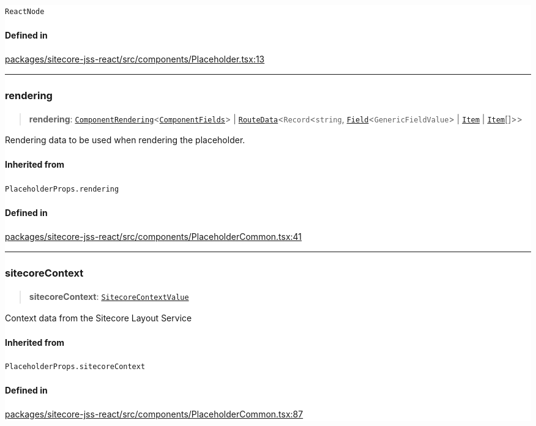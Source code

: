 `ReactNode`

#### Defined in

[packages/sitecore-jss-react/src/components/Placeholder.tsx:13](https://github.com/Sitecore/jss/blob/49e56a9efb1742351f2d61235b0c8a0afb80e052/packages/sitecore-jss-react/src/components/Placeholder.tsx#L13)

***

### rendering

> **rendering**: [`ComponentRendering`](ComponentRendering.md)\<[`ComponentFields`](ComponentFields.md)\> \| [`RouteData`](RouteData.md)\<`Record`\<`string`, [`Field`](Field.md)\<`GenericFieldValue`\> \| [`Item`](Item.md) \| [`Item`](Item.md)[]\>\>

Rendering data to be used when rendering the placeholder.

#### Inherited from

`PlaceholderProps.rendering`

#### Defined in

[packages/sitecore-jss-react/src/components/PlaceholderCommon.tsx:41](https://github.com/Sitecore/jss/blob/49e56a9efb1742351f2d61235b0c8a0afb80e052/packages/sitecore-jss-react/src/components/PlaceholderCommon.tsx#L41)

***

### sitecoreContext

> **sitecoreContext**: [`SitecoreContextValue`](../type-aliases/SitecoreContextValue.md)

Context data from the Sitecore Layout Service

#### Inherited from

`PlaceholderProps.sitecoreContext`

#### Defined in

[packages/sitecore-jss-react/src/components/PlaceholderCommon.tsx:87](https://github.com/Sitecore/jss/blob/49e56a9efb1742351f2d61235b0c8a0afb80e052/packages/sitecore-jss-react/src/components/PlaceholderCommon.tsx#L87)
